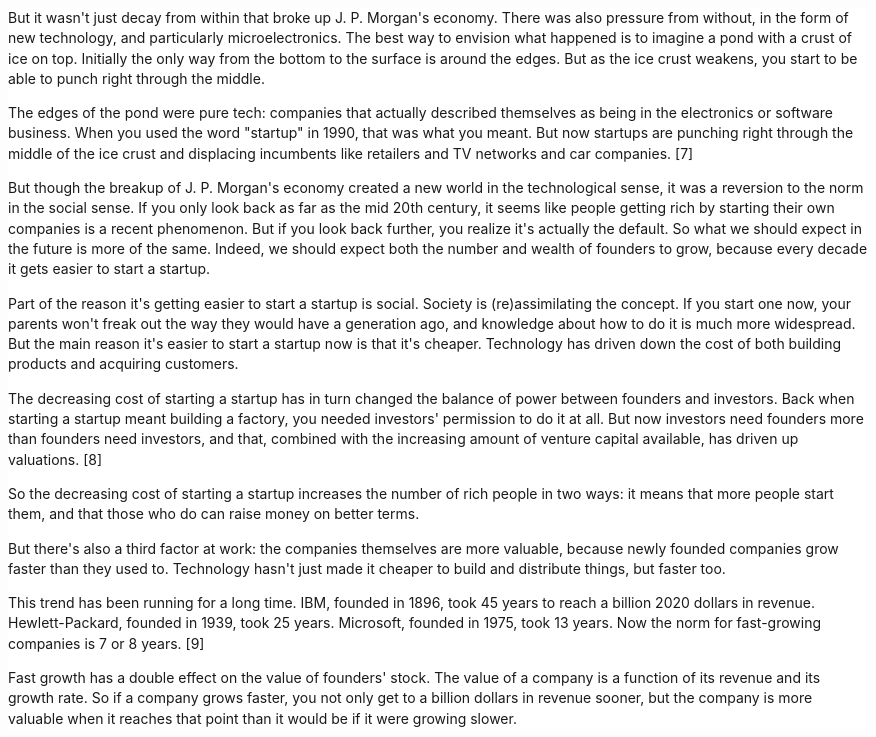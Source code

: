 But it wasn't just decay from within that broke up J. P. Morgan's economy.
There was also pressure from without, in the form of new technology, and
particularly microelectronics. The best way to envision what happened is to
imagine a pond with a crust of ice on top. Initially the only way from the
bottom to the surface is around the edges. But as the ice crust weakens, you
start to be able to punch right through the middle.  
  
The edges of the pond were pure tech: companies that actually described
themselves as being in the electronics or software business. When you used the
word "startup" in 1990, that was what you meant. But now startups are punching
right through the middle of the ice crust and displacing incumbents like
retailers and TV networks and car companies. [7]  
  
But though the breakup of J. P. Morgan's economy created a new world in the
technological sense, it was a reversion to the norm in the social sense. If
you only look back as far as the mid 20th century, it seems like people
getting rich by starting their own companies is a recent phenomenon. But if
you look back further, you realize it's actually the default. So what we
should expect in the future is more of the same. Indeed, we should expect both
the number and wealth of founders to grow, because every decade it gets easier
to start a startup.  
  
Part of the reason it's getting easier to start a startup is social. Society
is (re)assimilating the concept. If you start one now, your parents won't
freak out the way they would have a generation ago, and knowledge about how to
do it is much more widespread. But the main reason it's easier to start a
startup now is that it's cheaper. Technology has driven down the cost of both
building products and acquiring customers.  
  
The decreasing cost of starting a startup has in turn changed the balance of
power between founders and investors. Back when starting a startup meant
building a factory, you needed investors' permission to do it at all. But now
investors need founders more than founders need investors, and that, combined
with the increasing amount of venture capital available, has driven up
valuations. [8]  
  
So the decreasing cost of starting a startup increases the number of rich
people in two ways: it means that more people start them, and that those who
do can raise money on better terms.  
  
But there's also a third factor at work: the companies themselves are more
valuable, because newly founded companies grow faster than they used to.
Technology hasn't just made it cheaper to build and distribute things, but
faster too.  
  
This trend has been running for a long time. IBM, founded in 1896, took 45
years to reach a billion 2020 dollars in revenue. Hewlett-Packard, founded in
1939, took 25 years. Microsoft, founded in 1975, took 13 years. Now the norm
for fast-growing companies is 7 or 8 years. [9]  
  
Fast growth has a double effect on the value of founders' stock. The value of
a company is a function of its revenue and its growth rate. So if a company
grows faster, you not only get to a billion dollars in revenue sooner, but the
company is more valuable when it reaches that point than it would be if it
were growing slower.  
  